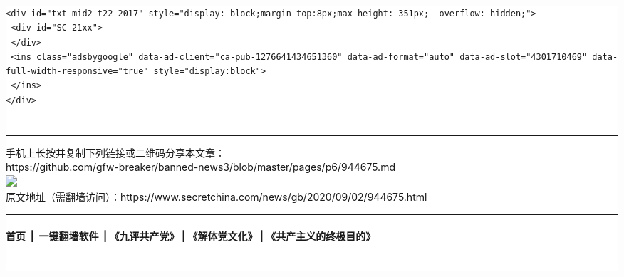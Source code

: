     <div id="txt-mid2-t22-2017" style="display: block;margin-top:8px;max-height: 351px;  overflow: hidden;">
     <div id="SC-21xx">
     </div>
     <ins class="adsbygoogle" data-ad-client="ca-pub-1276641434651360" data-ad-format="auto" data-ad-slot="4301710469" data-full-width-responsive="true" style="display:block">
     </ins>
    </div>
   </div>
  </center>
  <div style="padding-top:12px;">
  </div>
 </p>
</div>

<hr/>
手机上长按并复制下列链接或二维码分享本文章：<br/>
https://github.com/gfw-breaker/banned-news3/blob/master/pages/p6/944675.md <br/>
<a href='https://github.com/gfw-breaker/banned-news3/blob/master/pages/p6/944675.md'><img src='https://github.com/gfw-breaker/banned-news3/blob/master/pages/p6/944675.md.png'/></a> <br/>
原文地址（需翻墙访问）：https://www.secretchina.com/news/gb/2020/09/02/944675.html


------------------------
#### [首页](https://github.com/gfw-breaker/banned-news3/blob/master/README.md) &nbsp;|&nbsp; [一键翻墙软件](https://github.com/gfw-breaker/nogfw/blob/master/README.md) &nbsp;| [《九评共产党》](https://github.com/gfw-breaker/9ping.md/blob/master/README.md#九评之一评共产党是什么) | [《解体党文化》](https://github.com/gfw-breaker/jtdwh.md/blob/master/README.md) | [《共产主义的终极目的》](https://github.com/gfw-breaker/gczydzjmd.md/blob/master/README.md)


<img src='http://gfw-breaker.win/banned-news3/pages/p6/944675.md' width='0px' height='0px'/>